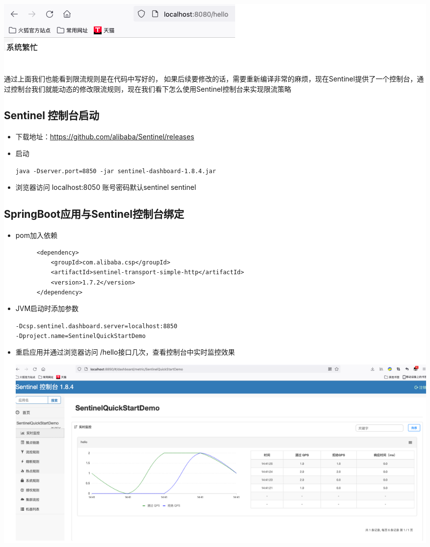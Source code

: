   ![image-20220612131705452](Sentinel流量控制.assets/image-20220612131705452.png)

通过上面我们也能看到限流规则是在代码中写好的， 如果后续要修改的话，需要重新编译非常的麻烦，现在Sentinel提供了一个控制台，通过控制台我们就能动态的修改限流规则，现在我们看下怎么使用Sentinel控制台来实现限流策略

## Sentinel 控制台启动

* 下载地址：https://github.com/alibaba/Sentinel/releases

* 启动

  ```text
  java -Dserver.port=8850 -jar sentinel-dashboard-1.8.4.jar
  ```

* 浏览器访问 localhost:8050 账号密码默认sentinel sentinel



## SpringBoot应用与Sentinel控制台绑定

* pom加入依赖

  ```text
  		<dependency>
  			<groupId>com.alibaba.csp</groupId>
  			<artifactId>sentinel-transport-simple-http</artifactId>
  			<version>1.7.2</version>
  		</dependency>
  ```

* JVM启动时添加参数

  ```text
  -Dcsp.sentinel.dashboard.server=localhost:8850
  -Dproject.name=SentinelQuickStartDemo
  ```

* 重启应用并通过浏览器访问 /hello接口几次，查看控制台中实时监控效果

  ![image-20220612144141580](Sentinel流量控制.assets/image-20220612144141580.png)
